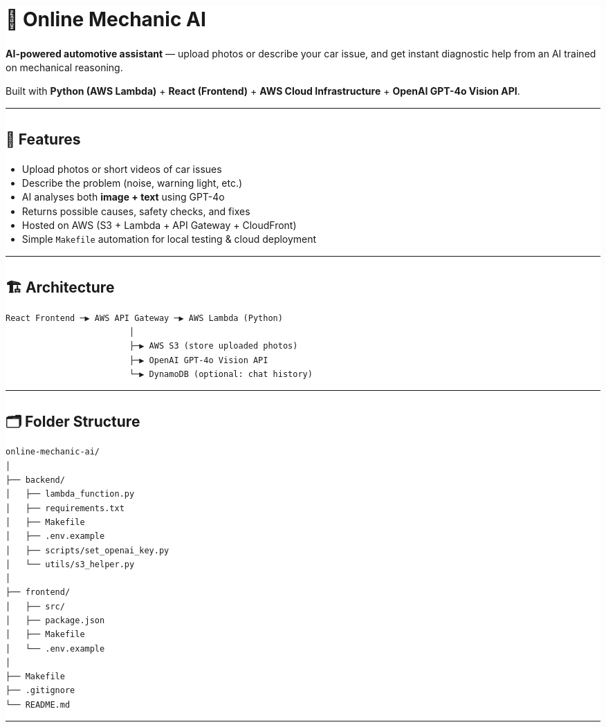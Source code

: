 # 🧠 Online Mechanic AI

**AI-powered automotive assistant** — upload photos or describe your car issue, and get instant diagnostic help from an AI trained on mechanical reasoning.

Built with **Python (AWS Lambda)** + **React (Frontend)** + **AWS Cloud Infrastructure** + **OpenAI GPT-4o Vision API**.

---

## 🚗 Features

- Upload photos or short videos of car issues
- Describe the problem (noise, warning light, etc.)
- AI analyses both **image + text** using GPT-4o
- Returns possible causes, safety checks, and fixes
- Hosted on AWS (S3 + Lambda + API Gateway + CloudFront)
- Simple `Makefile` automation for local testing & cloud deployment

---

## 🏗️ Architecture

```
React Frontend ─▶ AWS API Gateway ─▶ AWS Lambda (Python)
                         │
                         ├─▶ AWS S3 (store uploaded photos)
                         ├─▶ OpenAI GPT-4o Vision API
                         └─▶ DynamoDB (optional: chat history)
```

---

## 🗂️ Folder Structure

```
online-mechanic-ai/
│
├── backend/
│   ├── lambda_function.py
│   ├── requirements.txt
│   ├── Makefile
│   ├── .env.example
│   ├── scripts/set_openai_key.py
│   └── utils/s3_helper.py
│
├── frontend/
│   ├── src/
│   ├── package.json
│   ├── Makefile
│   └── .env.example
│
├── Makefile
├── .gitignore
└── README.md
```

---